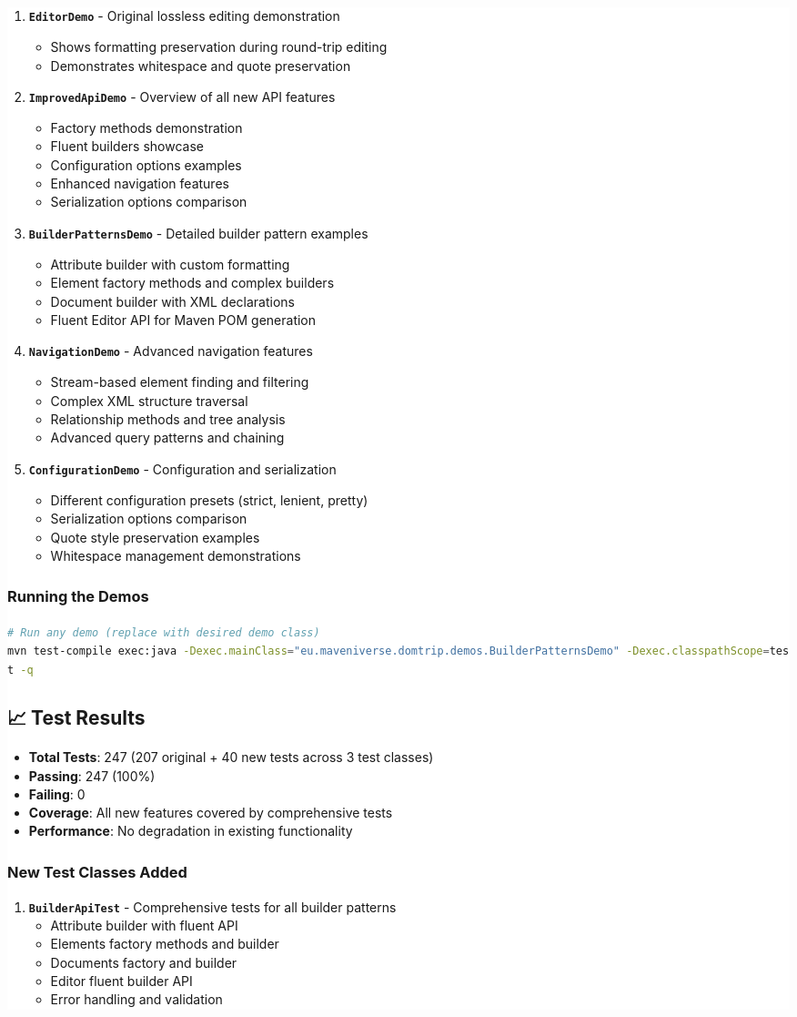1. **`EditorDemo`** - Original lossless editing demonstration
   - Shows formatting preservation during round-trip editing
   - Demonstrates whitespace and quote preservation

2. **`ImprovedApiDemo`** - Overview of all new API features
   - Factory methods demonstration
   - Fluent builders showcase
   - Configuration options examples
   - Enhanced navigation features
   - Serialization options comparison

3. **`BuilderPatternsDemo`** - Detailed builder pattern examples
   - Attribute builder with custom formatting
   - Element factory methods and complex builders
   - Document builder with XML declarations
   - Fluent Editor API for Maven POM generation

4. **`NavigationDemo`** - Advanced navigation features
   - Stream-based element finding and filtering
   - Complex XML structure traversal
   - Relationship methods and tree analysis
   - Advanced query patterns and chaining

5. **`ConfigurationDemo`** - Configuration and serialization
   - Different configuration presets (strict, lenient, pretty)
   - Serialization options comparison
   - Quote style preservation examples
   - Whitespace management demonstrations

### Running the Demos

```bash
# Run any demo (replace with desired demo class)
mvn test-compile exec:java -Dexec.mainClass="eu.maveniverse.domtrip.demos.BuilderPatternsDemo" -Dexec.classpathScope=test -q
```

## 📈 Test Results

- **Total Tests**: 247 (207 original + 40 new tests across 3 test classes)
- **Passing**: 247 (100%)
- **Failing**: 0
- **Coverage**: All new features covered by comprehensive tests
- **Performance**: No degradation in existing functionality

### New Test Classes Added

1. **`BuilderApiTest`** - Comprehensive tests for all builder patterns
   - Attribute builder with fluent API
   - Elements factory methods and builder
   - Documents factory and builder
   - Editor fluent builder API
   - Error handling and validation
